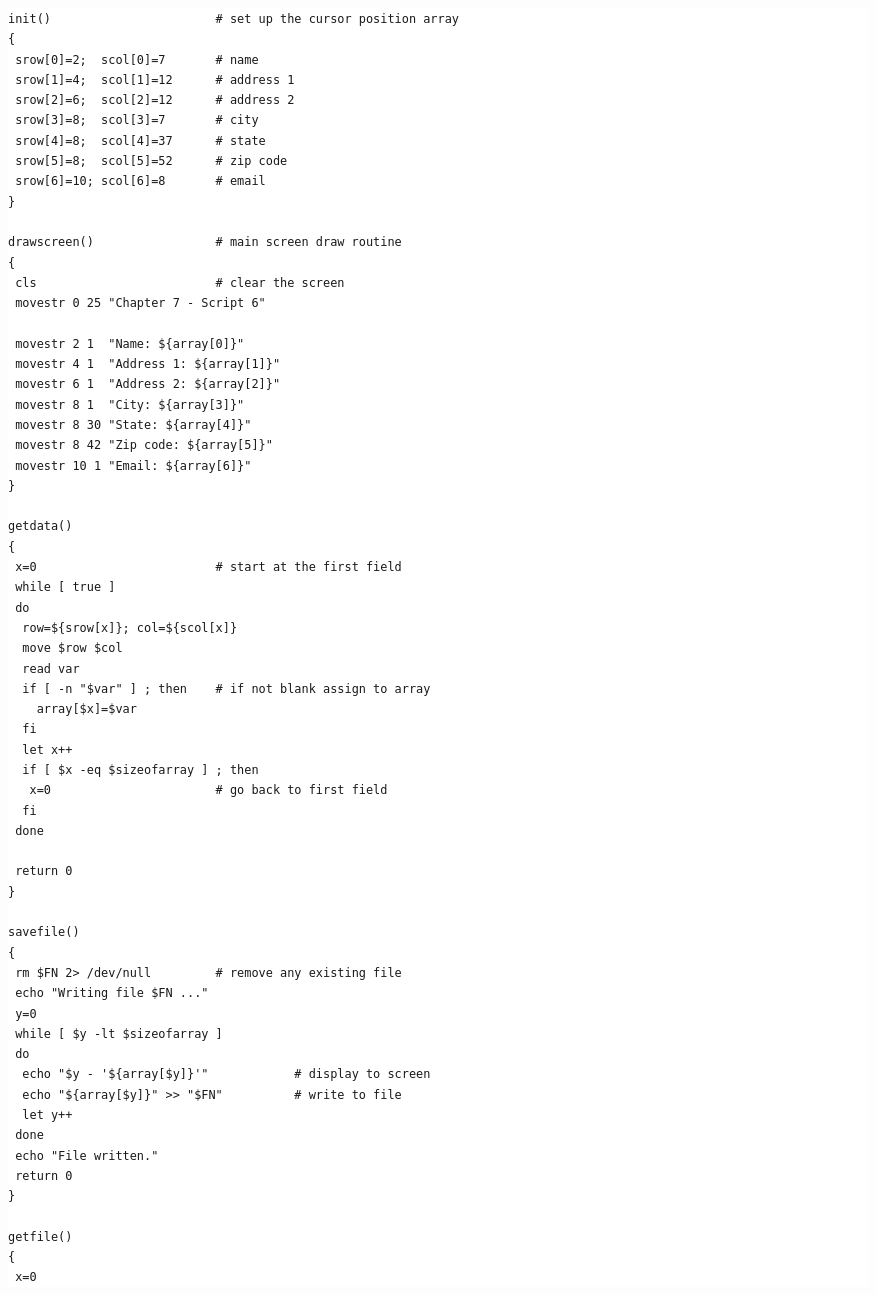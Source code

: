 ```
init()                       # set up the cursor position array
{
 srow[0]=2;  scol[0]=7       # name
 srow[1]=4;  scol[1]=12      # address 1
 srow[2]=6;  scol[2]=12      # address 2
 srow[3]=8;  scol[3]=7       # city
 srow[4]=8;  scol[4]=37      # state
 srow[5]=8;  scol[5]=52      # zip code
 srow[6]=10; scol[6]=8       # email
}

drawscreen()                 # main screen draw routine
{
 cls                         # clear the screen
 movestr 0 25 "Chapter 7 - Script 6"

 movestr 2 1  "Name: ${array[0]}"
 movestr 4 1  "Address 1: ${array[1]}"
 movestr 6 1  "Address 2: ${array[2]}"
 movestr 8 1  "City: ${array[3]}"
 movestr 8 30 "State: ${array[4]}"
 movestr 8 42 "Zip code: ${array[5]}"
 movestr 10 1 "Email: ${array[6]}"
}

getdata()
{
 x=0                         # start at the first field
 while [ true ]
 do
  row=${srow[x]}; col=${scol[x]}
  move $row $col
  read var
  if [ -n "$var" ] ; then    # if not blank assign to array
    array[$x]=$var
  fi
  let x++
  if [ $x -eq $sizeofarray ] ; then
   x=0                       # go back to first field
  fi
 done

 return 0
}

savefile()
{
 rm $FN 2> /dev/null         # remove any existing file
 echo "Writing file $FN ..."
 y=0
 while [ $y -lt $sizeofarray ]
 do
  echo "$y - '${array[$y]}'"            # display to screen
  echo "${array[$y]}" >> "$FN"          # write to file
  let y++
 done
 echo "File written."
 return 0
}

getfile()
{
 x=0
```